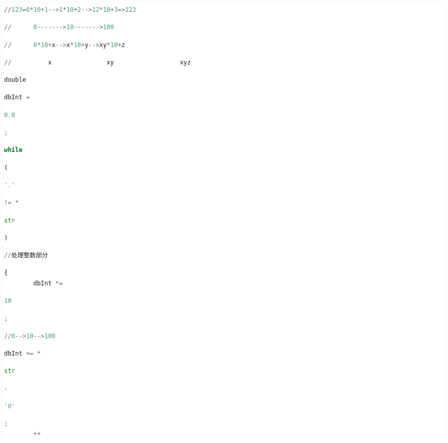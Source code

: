 ```python
//123=0*10+1-->1*10+2-->12*10+3=>123
```
```python
//      0------->10------->100
```
```python
//      0*10+x-->x*10+y-->xy*10+z
```
```python
//          x               xy                  xyz
```
```python
double
```
```python
dbInt =
```
```python
0.0
```
```python
;
```
```python
while
```
```python
(
```
```python
'.'
```
```python
!= *
```
```python
str
```
```python
)
```
```python
//处理整数部分
```
```python
{
        dbInt *=
```
```python
10
```
```python
;
```
```python
//0-->10-->100
```
```python
dbInt += *
```
```python
str
```
```python
-
```
```python
'0'
```
```python
;
        ++
```